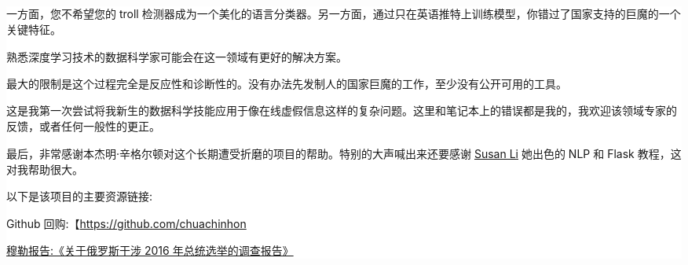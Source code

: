 一方面，您不希望您的 troll 检测器成为一个美化的语言分类器。另一方面，通过只在英语推特上训练模型，你错过了国家支持的巨魔的一个关键特征。

熟悉深度学习技术的数据科学家可能会在这一领域有更好的解决方案。

最大的限制是这个过程完全是反应性和诊断性的。没有办法先发制人的国家巨魔的工作，至少没有公开可用的工具。

这是我第一次尝试将我新生的数据科学技能应用于像在线虚假信息这样的复杂问题。这里和笔记本上的错误都是我的，我欢迎该领域专家的反馈，或者任何一般性的更正。

最后，非常感谢本杰明·辛格尔顿对这个长期遭受折磨的项目的帮助。特别的大声喊出来还要感谢 [Susan Li](https://medium.com/u/731d8566944a?source=post_page-----dc04dc749d69--------------------------------) 她出色的 NLP 和 Flask 教程，这对我帮助很大。

以下是该项目的主要资源链接:

Github 回购:【https://github.com/chuachinhon 

[穆勒报告:《关于俄罗斯干涉 2016 年总统选举的调查报告》](https://www.justice.gov/storage/report.pdf)